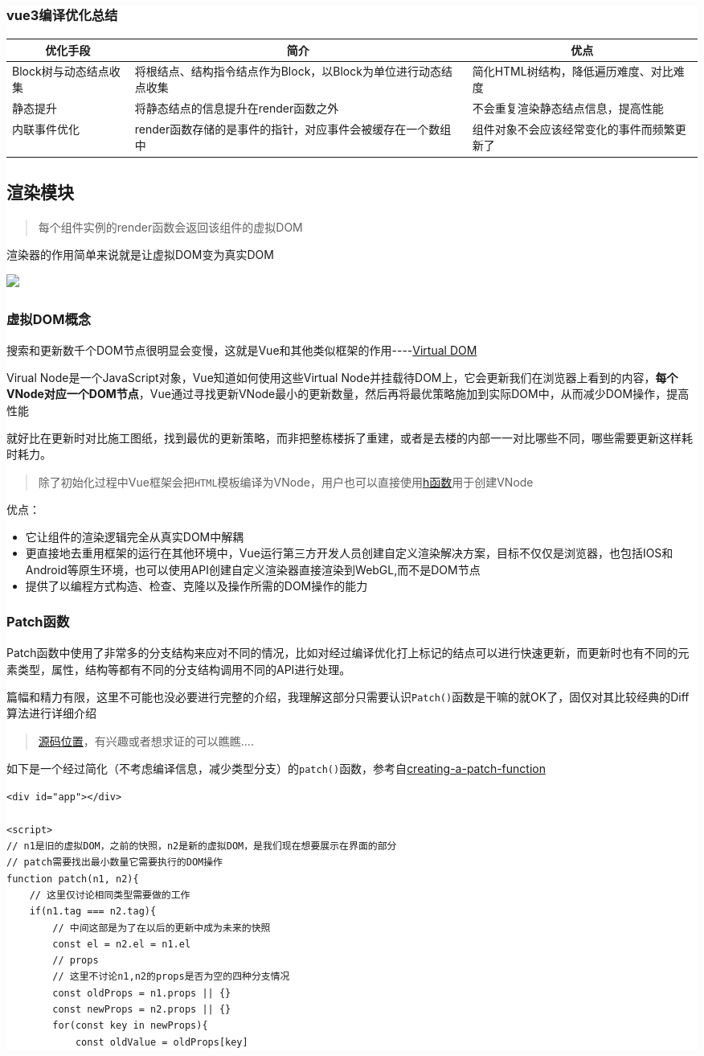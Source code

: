 ### vue3编译优化总结

|优化手段|简介|优点|
|-|-|-|
|Block树与动态结点收集|将根结点、结构指令结点作为Block，以Block为单位进行动态结点收集|简化HTML树结构，降低遍历难度、对比难度|
|静态提升|将静态结点的信息提升在render函数之外|不会重复渲染静态结点信息，提高性能|
|内联事件优化|render函数存储的是事件的指针，对应事件会被缓存在一个数组中|组件对象不会应该经常变化的事件而频繁更新了|

## 渲染模块

> 每个组件实例的render函数会返回该组件的虚拟DOM

渲染器的作用简单来说就是让虚拟DOM变为真实DOM

![](https://oss.justin3go.com/blogs/%E6%B8%B2%E6%9F%93%E5%99%A8%E8%BF%87%E7%A8%8B.png)

### 虚拟DOM概念

搜索和更新数千个DOM节点很明显会变慢，这就是Vue和其他类似框架的作用----[Virtual DOM](https://cn.vuejs.org/guide/extras/rendering-mechanism.html#virtual-dom)

Virual Node是一个JavaScript对象，Vue知道如何使用这些Virtual Node并挂载待DOM上，它会更新我们在浏览器上看到的内容，**每个VNode对应一个DOM节点**，Vue通过寻找更新VNode最小的更新数量，然后再将最优策略施加到实际DOM中，从而减少DOM操作，提高性能

就好比在更新时对比施工图纸，找到最优的更新策略，而非把整栋楼拆了重建，或者是去楼的内部一一对比哪些不同，哪些需要更新这样耗时耗力。

> 除了初始化过程中Vue框架会把`HTML`模板编译为VNode，用户也可以直接使用[h函数](https://cn.vuejs.org/guide/extras/render-function.html#creating-vnodes)用于创建VNode

优点：

- 它让组件的渲染逻辑完全从真实DOM中解耦
- 更直接地去重用框架的运行在其他环境中，Vue运行第三方开发人员创建自定义渲染解决方案，目标不仅仅是浏览器，也包括IOS和Android等原生环境，也可以使用API创建自定义渲染器直接渲染到WebGL,而不是DOM节点
- 提供了以编程方式构造、检查、克隆以及操作所需的DOM操作的能力

### Patch函数

Patch函数中使用了非常多的分支结构来应对不同的情况，比如对经过编译优化打上标记的结点可以进行快速更新，而更新时也有不同的元素类型，属性，结构等都有不同的分支结构调用不同的API进行处理。

篇幅和精力有限，这里不可能也没必要进行完整的介绍，我理解这部分只需要认识`Patch()`函数是干嘛的就OK了，固仅对其比较经典的Diff算法进行详细介绍

> [源码位置](https://github.com/vuejs/core/blob/main/packages/runtime-core/src/renderer.ts#L357)，有兴趣或者想求证的可以瞧瞧....

如下是一个经过简化（不考虑编译信息，减少类型分支）的`patch()`函数，参考自[creating-a-patch-function](https://www.vuemastery.com/courses/vue3-deep-dive-with-evan-you/creating-a-patch-function)

```js{6}
<div id="app"></div>

<script>
// n1是旧的虚拟DOM，之前的快照，n2是新的虚拟DOM，是我们现在想要展示在界面的部分
// patch需要找出最小数量它需要执行的DOM操作
function patch(n1, n2){
    // 这里仅讨论相同类型需要做的工作
    if(n1.tag === n2.tag){
        // 中间这部是为了在以后的更新中成为未来的快照
        const el = n2.el = n1.el
        // props 
        // 这里不讨论n1,n2的props是否为空的四种分支情况
        const oldProps = n1.props || {}
        const newProps = n2.props || {}
        for(const key in newProps){
            const oldValue = oldProps[key]
```